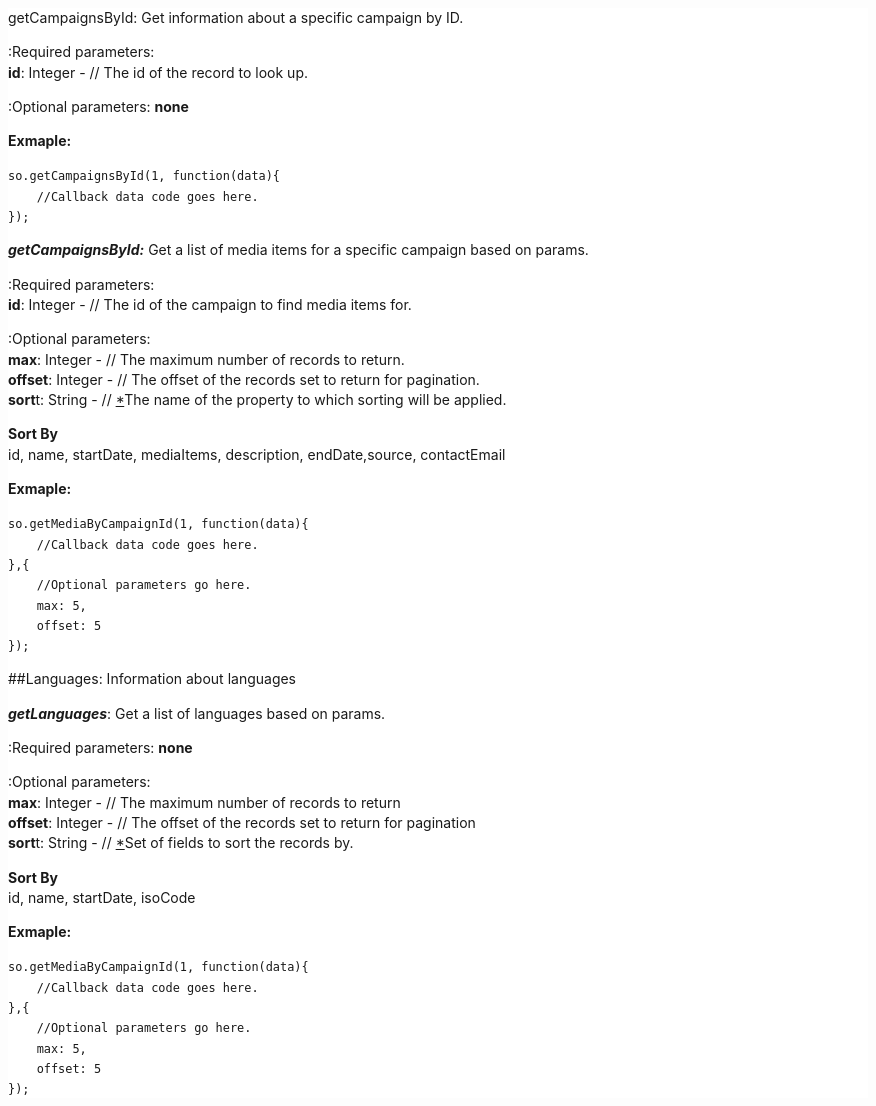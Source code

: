 	
getCampaignsById:  Get information about a specific campaign by ID.

:Required parameters:  
**id**: Integer - // The id of the record to look up.

:Optional parameters:  **none**

**Exmaple:**

	so.getCampaignsById(1, function(data){  
		//Callback data code goes here.
	});
	
_**getCampaignsById:**_  Get a list of media items for a specific campaign based on params.

:Required parameters:  
**id**: Integer - // The id of the campaign to find media items for.

:Optional parameters:  
**max**: Integer -  // The maximum number of records to return.  
**offset**: Integer - // The offset of the records set to return for pagination.  
**sort**t: String - // [*](#sorting)The name of the property to which sorting will be applied.

**Sort By**  
id, name, startDate, mediaItems, description, endDate,source, contactEmail

**Exmaple:**

	so.getMediaByCampaignId(1, function(data){  
		//Callback data code goes here.
	},{  
		//Optional parameters go here.
		max: 5,
		offset: 5		
	});

##<a name="languages"></a>Languages: Information about languages

_**getLanguages**_:  Get a list of languages based on params.

:Required parameters:  **none**

:Optional parameters:  
**max**: Integer - // The maximum number of records to return  
**offset**: Integer - // The offset of the records set to return for pagination  
**sort**t: String - // [*](#sorting)Set of fields to sort the records by.

**Sort By**  
id, name, startDate, isoCode

**Exmaple:**

	so.getMediaByCampaignId(1, function(data){  
		//Callback data code goes here.
	},{  
		//Optional parameters go here.
		max: 5,
		offset: 5		
	});
	